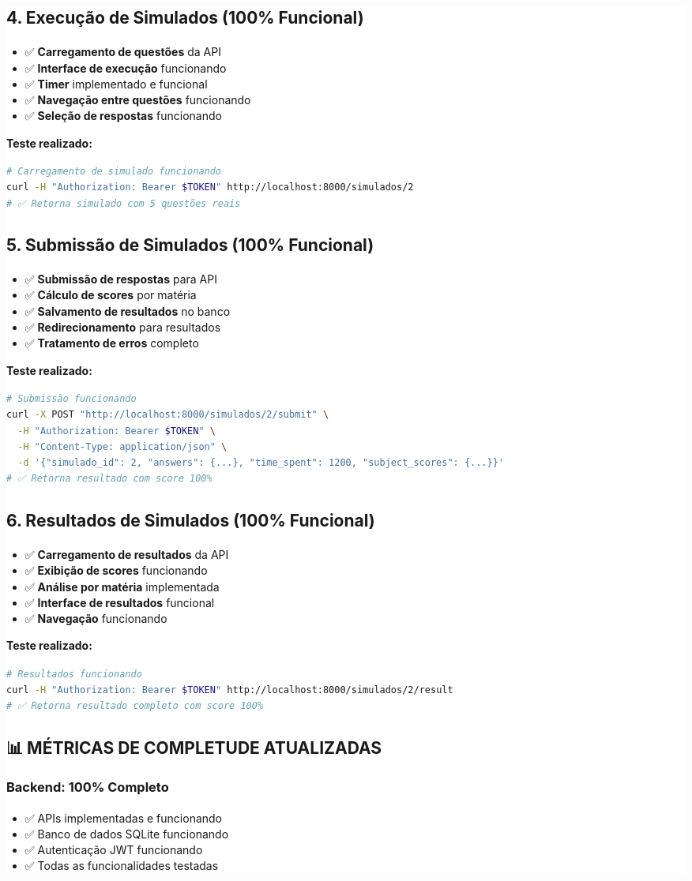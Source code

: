 ## **4. Execução de Simulados (100% Funcional)**
- ✅ **Carregamento de questões** da API
- ✅ **Interface de execução** funcionando
- ✅ **Timer** implementado e funcional
- ✅ **Navegação entre questões** funcionando
- ✅ **Seleção de respostas** funcionando

**Teste realizado:**
```bash
# Carregamento de simulado funcionando
curl -H "Authorization: Bearer $TOKEN" http://localhost:8000/simulados/2
# ✅ Retorna simulado com 5 questões reais
```

## **5. Submissão de Simulados (100% Funcional)**
- ✅ **Submissão de respostas** para API
- ✅ **Cálculo de scores** por matéria
- ✅ **Salvamento de resultados** no banco
- ✅ **Redirecionamento** para resultados
- ✅ **Tratamento de erros** completo

**Teste realizado:**
```bash
# Submissão funcionando
curl -X POST "http://localhost:8000/simulados/2/submit" \
  -H "Authorization: Bearer $TOKEN" \
  -H "Content-Type: application/json" \
  -d '{"simulado_id": 2, "answers": {...}, "time_spent": 1200, "subject_scores": {...}}'
# ✅ Retorna resultado com score 100%
```

## **6. Resultados de Simulados (100% Funcional)**
- ✅ **Carregamento de resultados** da API
- ✅ **Exibição de scores** funcionando
- ✅ **Análise por matéria** implementada
- ✅ **Interface de resultados** funcional
- ✅ **Navegação** funcionando

**Teste realizado:**
```bash
# Resultados funcionando
curl -H "Authorization: Bearer $TOKEN" http://localhost:8000/simulados/2/result
# ✅ Retorna resultado completo com score 100%
```

## 📊 **MÉTRICAS DE COMPLETUDE ATUALIZADAS**

### **Backend: 100% Completo**
- ✅ APIs implementadas e funcionando
- ✅ Banco de dados SQLite funcionando
- ✅ Autenticação JWT funcionando
- ✅ Todas as funcionalidades testadas
